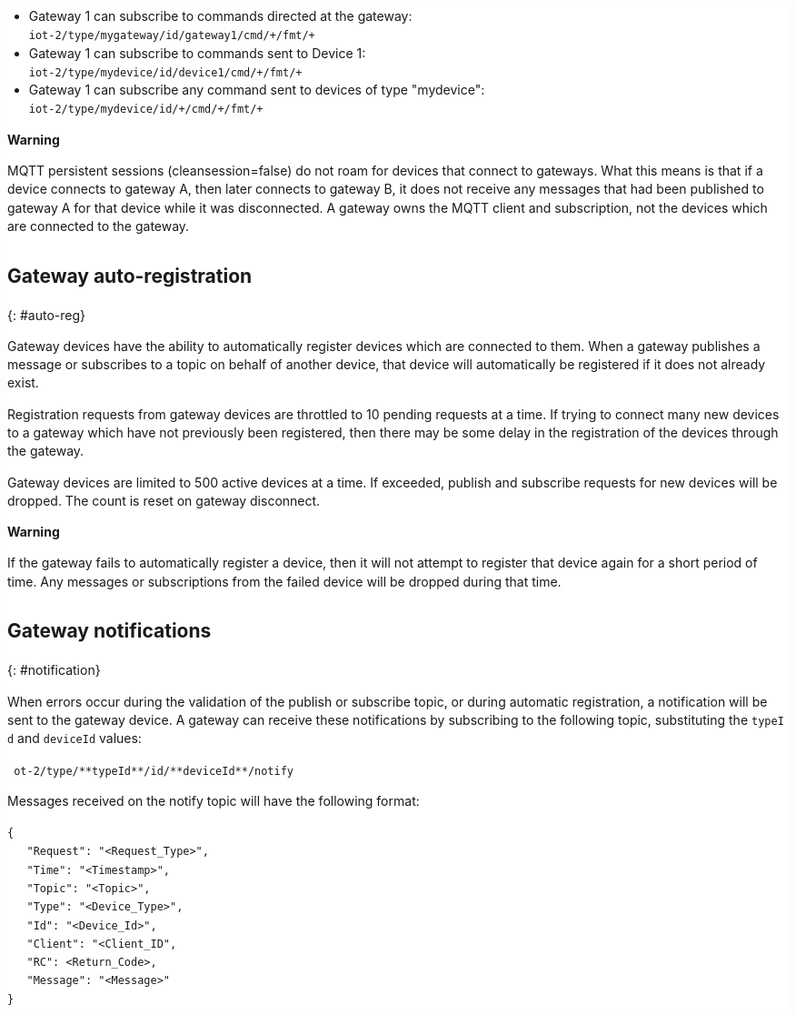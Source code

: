 -   Gateway 1 can subscribe to commands directed at the gateway:  
    `iot-2/type/mygateway/id/gateway1/cmd/+/fmt/+`
-   Gateway 1 can subscribe to commands sent to Device 1:  
    `iot-2/type/mydevice/id/device1/cmd/+/fmt/+`
-   Gateway 1 can subscribe any command sent to devices of type
    "mydevice":  
     `iot-2/type/mydevice/id/+/cmd/+/fmt/+`

**Warning**

MQTT persistent sessions (cleansession=false) do not roam for devices that connect to gateways. What this means is that if a device connects to gateway A, then later connects to gateway B, it does not receive any messages that had been published to gateway A for that device while it was disconnected. A gateway owns the MQTT client and subscription, not the devices which are connected to the gateway.

## Gateway auto-registration
{: #auto-reg}

Gateway devices have the ability to automatically register devices which are connected to them. When a gateway publishes a message or subscribes to a topic on behalf of another device, that device will automatically be registered if it does not already exist.

Registration requests from gateway devices are throttled to 10 pending requests at a time. If trying to connect many new devices to a gateway which have not previously been registered, then there may be some delay in the registration of the devices through the gateway.

Gateway devices are limited to 500 active devices at a time. If exceeded, publish and subscribe requests for new devices will be dropped. The count is reset on gateway disconnect.

**Warning**

If the gateway fails to automatically register a device, then it will not attempt to register that device again for a short period of time. Any messages or subscriptions from the failed device will be dropped during that time.

## Gateway notifications
{: #notification}

When errors occur during the validation of the publish or subscribe topic, or during automatic registration, a notification will be sent to the gateway device. A gateway can receive these notifications by subscribing to the following topic, substituting the `typeId` and `deviceId` values:

```
 ot-2/type/**typeId**/id/**deviceId**/notify
```
Messages received on the notify topic will have the following format:

```   
{
   "Request": "<Request_Type>",
   "Time": "<Timestamp>",
   "Topic": "<Topic>",
   "Type": "<Device_Type>",
   "Id": "<Device_Id>",
   "Client": "<Client_ID",
   "RC": <Return_Code>,
   "Message": "<Message>"
}
```
